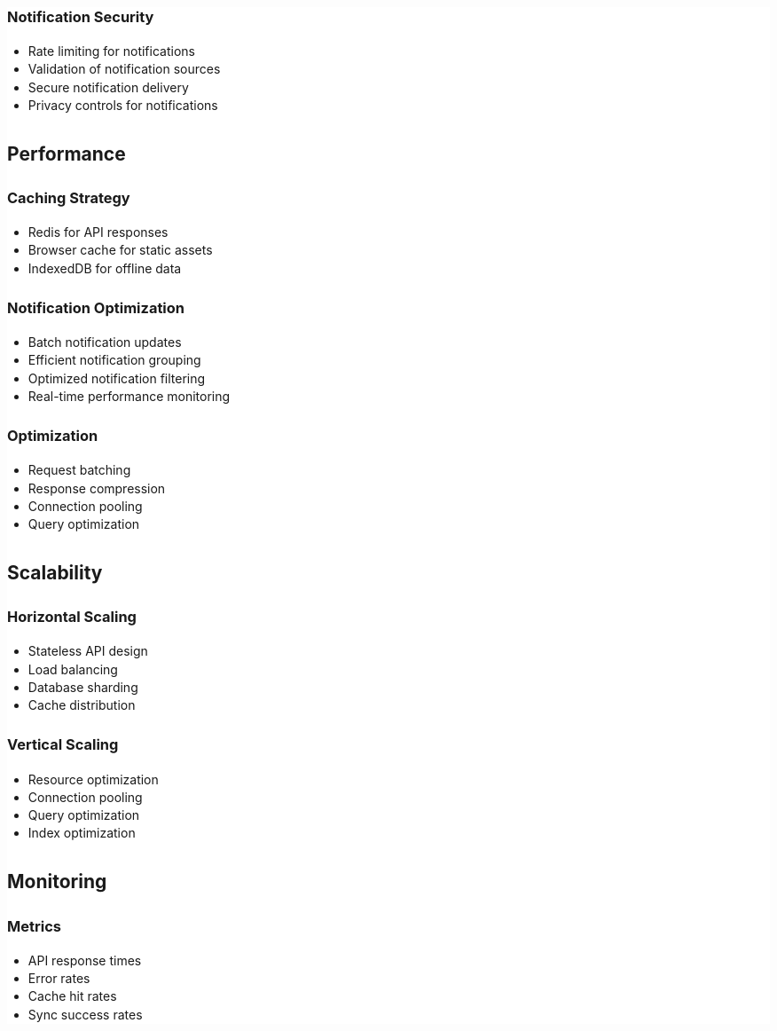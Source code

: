 ### Notification Security

- Rate limiting for notifications
- Validation of notification sources
- Secure notification delivery
- Privacy controls for notifications

## Performance

### Caching Strategy

- Redis for API responses
- Browser cache for static assets
- IndexedDB for offline data

### Notification Optimization

- Batch notification updates
- Efficient notification grouping
- Optimized notification filtering
- Real-time performance monitoring

### Optimization

- Request batching
- Response compression
- Connection pooling
- Query optimization

## Scalability

### Horizontal Scaling

- Stateless API design
- Load balancing
- Database sharding
- Cache distribution

### Vertical Scaling

- Resource optimization
- Connection pooling
- Query optimization
- Index optimization

## Monitoring

### Metrics

- API response times
- Error rates
- Cache hit rates
- Sync success rates

